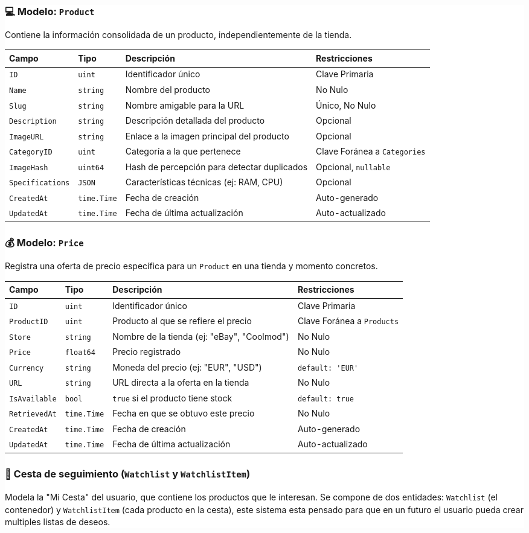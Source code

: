 ### 💻 Modelo: `Product`
Contiene la información consolidada de un producto, independientemente de la tienda.

| Campo          | Tipo      | Descripción                                  | Restricciones                   |
| :------------- | :-------- | :------------------------------------------- | :------------------------------ |
| `ID`           | `uint`    | Identificador único                          | Clave Primaria                  |
| `Name`         | `string`  | Nombre del producto                          | No Nulo                         |
| `Slug`         | `string`  | Nombre amigable para la URL                  | Único, No Nulo                  |
| `Description`  | `string`  | Descripción detallada del producto           | Opcional                        |
| `ImageURL`     | `string`  | Enlace a la imagen principal del producto    | Opcional                        |
| `CategoryID`   | `uint`    | Categoría a la que pertenece                 | Clave Foránea a `Categories`    |
| `ImageHash`    | `uint64`  | Hash de percepción para detectar duplicados  | Opcional, `nullable`            |
| `Specifications`| `JSON`    | Características técnicas (ej: RAM, CPU)      | Opcional                        |
| `CreatedAt`    | `time.Time`| Fecha de creación                            | Auto-generado                   |
| `UpdatedAt`    | `time.Time`| Fecha de última actualización                | Auto-actualizado                |

### 💰 Modelo: `Price`
Registra una oferta de precio específica para un `Product` en una tienda y momento concretos.

| Campo         | Tipo      | Descripción                                | Restricciones                |
| :------------ | :-------- | :----------------------------------------- | :--------------------------- |
| `ID`          | `uint`    | Identificador único                        | Clave Primaria               |
| `ProductID`   | `uint`    | Producto al que se refiere el precio       | Clave Foránea a `Products`   |
| `Store`       | `string`  | Nombre de la tienda (ej: "eBay", "Coolmod")| No Nulo                      |
| `Price`       | `float64` | Precio registrado                          | No Nulo                      |
| `Currency`    | `string`  | Moneda del precio (ej: "EUR", "USD")       | `default: 'EUR'`             |
| `URL`         | `string`  | URL directa a la oferta en la tienda       | No Nulo                      |
| `IsAvailable` | `bool`    | `true` si el producto tiene stock          | `default: true`              |
| `RetrievedAt` | `time.Time`| Fecha en que se obtuvo este precio         | No Nulo                      |
| `CreatedAt`   | `time.Time`| Fecha de creación                          | Auto-generado                |
| `UpdatedAt`   | `time.Time`| Fecha de última actualización              | Auto-actualizado             |

### 🛒 Cesta de seguimiento (`Watchlist` y `WatchlistItem`)
Modela la "Mi Cesta" del usuario, que contiene los productos que le interesan. Se compone de dos entidades: `Watchlist` (el contenedor) y `WatchlistItem` (cada producto en la cesta), este sistema esta pensado para que en un futuro el usuario pueda crear multiples listas de deseos.
